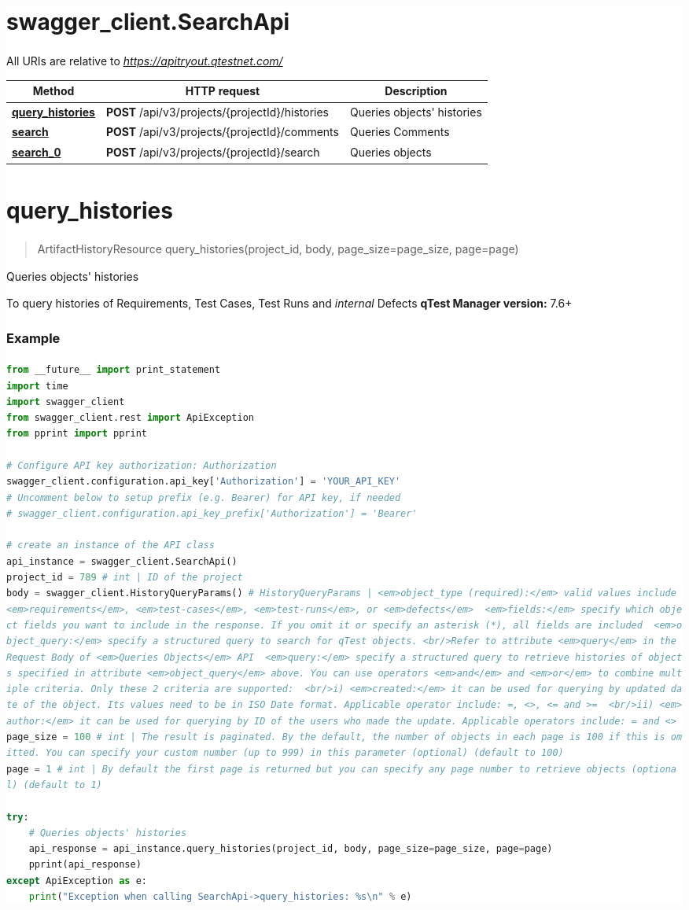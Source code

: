 # swagger_client.SearchApi

All URIs are relative to *https://apitryout.qtestnet.com/*

Method | HTTP request | Description
------------- | ------------- | -------------
[**query_histories**](SearchApi.md#query_histories) | **POST** /api/v3/projects/{projectId}/histories | Queries objects&#39; histories
[**search**](SearchApi.md#search) | **POST** /api/v3/projects/{projectId}/comments | Queries Comments
[**search_0**](SearchApi.md#search_0) | **POST** /api/v3/projects/{projectId}/search | Queries objects


# **query_histories**
> ArtifactHistoryResource query_histories(project_id, body, page_size=page_size, page=page)

Queries objects' histories

To query histories of Requirements, Test Cases, Test Runs and <em>internal</em> Defects  <strong>qTest Manager version:</strong> 7.6+

### Example 
```python
from __future__ import print_statement
import time
import swagger_client
from swagger_client.rest import ApiException
from pprint import pprint

# Configure API key authorization: Authorization
swagger_client.configuration.api_key['Authorization'] = 'YOUR_API_KEY'
# Uncomment below to setup prefix (e.g. Bearer) for API key, if needed
# swagger_client.configuration.api_key_prefix['Authorization'] = 'Bearer'

# create an instance of the API class
api_instance = swagger_client.SearchApi()
project_id = 789 # int | ID of the project
body = swagger_client.HistoryQueryParams() # HistoryQueryParams | <em>object_type (required):</em> valid values include <em>requirements</em>, <em>test-cases</em>, <em>test-runs</em>, or <em>defects</em>  <em>fields:</em> specify which object fields you want to include in the response. If you omit it or specify an asterisk (*), all fields are included  <em>object_query:</em> specify a structured query to search for qTest objects. <br/>Refer to attribute <em>query</em> in the Request Body of <em>Queries Objects</em> API  <em>query:</em> specify a structured query to retrieve histories of objects specified in attribute <em>object_query</em> above. You can use operators <em>and</em> and <em>or</em> to combine multiple criteria. Only these 2 criteria are supported:  <br/>i) <em>created:</em> it can be used for querying by updated date of the object. Its values need to be in ISO Date format. Applicable operator include: =, <>, <= and >=  <br/>ii) <em>author:</em> it can be used for querying by ID of the users who made the update. Applicable operators include: = and <>
page_size = 100 # int | The result is paginated. By the default, the number of objects in each page is 100 if this is omitted. You can specify your custom number (up to 999) in this parameter (optional) (default to 100)
page = 1 # int | By default the first page is returned but you can specify any page number to retrieve objects (optional) (default to 1)

try: 
    # Queries objects' histories
    api_response = api_instance.query_histories(project_id, body, page_size=page_size, page=page)
    pprint(api_response)
except ApiException as e:
    print("Exception when calling SearchApi->query_histories: %s\n" % e)
```
